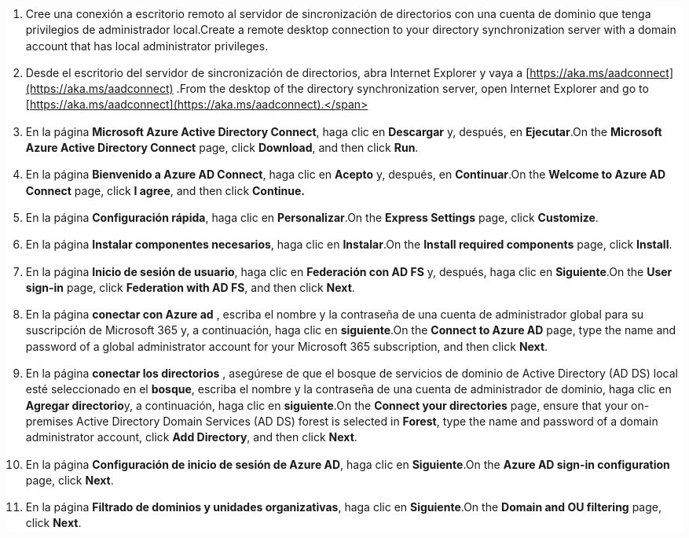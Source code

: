 1. <span data-ttu-id="f5dc1-134">Cree una conexión a escritorio remoto al servidor de sincronización de directorios con una cuenta de dominio que tenga privilegios de administrador local.</span><span class="sxs-lookup"><span data-stu-id="f5dc1-134">Create a remote desktop connection to your directory synchronization server with a domain account that has local administrator privileges.</span></span>
    
2. <span data-ttu-id="f5dc1-135">Desde el escritorio del servidor de sincronización de directorios, abra Internet Explorer y vaya a [https://aka.ms/aadconnect](https://aka.ms/aadconnect) .</span><span class="sxs-lookup"><span data-stu-id="f5dc1-135">From the desktop of the directory synchronization server, open Internet Explorer and go to [https://aka.ms/aadconnect](https://aka.ms/aadconnect).</span></span>
    
3. <span data-ttu-id="f5dc1-136">En la página **Microsoft Azure Active Directory Connect**, haga clic en **Descargar** y, después, en **Ejecutar**.</span><span class="sxs-lookup"><span data-stu-id="f5dc1-136">On the **Microsoft Azure Active Directory Connect** page, click **Download**, and then click **Run**.</span></span>
    
4. <span data-ttu-id="f5dc1-137">En la página **Bienvenido a Azure AD Connect**, haga clic en **Acepto** y, después, en **Continuar**.</span><span class="sxs-lookup"><span data-stu-id="f5dc1-137">On the **Welcome to Azure AD Connect** page, click **I agree**, and then click **Continue.**</span></span>
    
5. <span data-ttu-id="f5dc1-138">En la página **Configuración rápida**, haga clic en **Personalizar**.</span><span class="sxs-lookup"><span data-stu-id="f5dc1-138">On the **Express Settings** page, click **Customize**.</span></span>
    
6. <span data-ttu-id="f5dc1-139">En la página **Instalar componentes necesarios**, haga clic en **Instalar**.</span><span class="sxs-lookup"><span data-stu-id="f5dc1-139">On the **Install required components** page, click **Install**.</span></span>
    
7. <span data-ttu-id="f5dc1-140">En la página **Inicio de sesión de usuario**, haga clic en **Federación con AD FS** y, después, haga clic en **Siguiente**.</span><span class="sxs-lookup"><span data-stu-id="f5dc1-140">On the **User sign-in** page, click **Federation with AD FS**, and then click **Next**.</span></span>
    
8. <span data-ttu-id="f5dc1-141">En la página **conectar con Azure ad** , escriba el nombre y la contraseña de una cuenta de administrador global para su suscripción de Microsoft 365 y, a continuación, haga clic en **siguiente**.</span><span class="sxs-lookup"><span data-stu-id="f5dc1-141">On the **Connect to Azure AD** page, type the name and password of a global administrator account for your Microsoft 365 subscription, and then click **Next**.</span></span>
    
9. <span data-ttu-id="f5dc1-142">En la página **conectar los directorios** , asegúrese de que el bosque de servicios de dominio de Active Directory (AD DS) local esté seleccionado en el **bosque**, escriba el nombre y la contraseña de una cuenta de administrador de dominio, haga clic en **Agregar directorio**y, a continuación, haga clic en **siguiente**.</span><span class="sxs-lookup"><span data-stu-id="f5dc1-142">On the **Connect your directories** page, ensure that your on-premises Active Directory Domain Services (AD DS) forest is selected in **Forest**, type the name and password of a domain administrator account, click **Add Directory**, and then click **Next**.</span></span>
    
10. <span data-ttu-id="f5dc1-143">En la página **Configuración de inicio de sesión de Azure AD**, haga clic en **Siguiente**.</span><span class="sxs-lookup"><span data-stu-id="f5dc1-143">On the **Azure AD sign-in configuration** page, click **Next**.</span></span>
    
11. <span data-ttu-id="f5dc1-144">En la página **Filtrado de dominios y unidades organizativas**, haga clic en **Siguiente**.</span><span class="sxs-lookup"><span data-stu-id="f5dc1-144">On the **Domain and OU filtering** page, click **Next**.</span></span>
    
